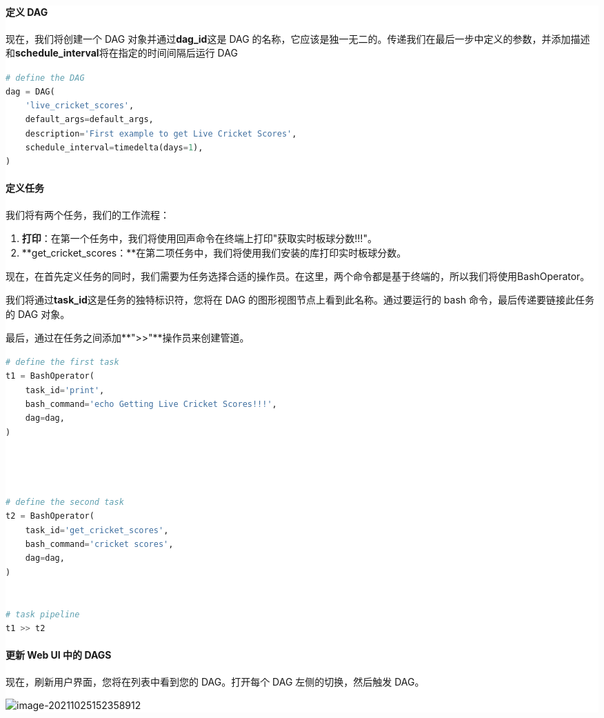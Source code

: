#### 定义 DAG

现在，我们将创建一个 DAG 对象并通过**dag_id**这是 DAG 的名称，它应该是独一无二的。传递我们在最后一步中定义的参数，并添加描述和**schedule_interval**将在指定的时间间隔后运行 DAG

```python
# define the DAG
dag = DAG(
    'live_cricket_scores',
    default_args=default_args,
    description='First example to get Live Cricket Scores',
    schedule_interval=timedelta(days=1),
)
```

#### 定义任务

我们将有两个任务，我们的工作流程：

1. **打印**：在第一个任务中，我们将使用回声命令在终端上打印"获取实时板球分数!!!"。
2. **get_cricket_scores：**在第二项任务中，我们将使用我们安装的库打印实时板球分数。

现在，在首先定义任务的同时，我们需要为任务选择合适的操作员。在这里，两个命令都是基于终端的，所以我们将使用BashOperator。

我们将通过**task_id**这是任务的独特标识符，您将在 DAG 的图形视图节点上看到此名称。通过要运行的 bash 命令，最后传递要链接此任务的 DAG 对象。

最后，通过在任务之间添加**">>"**操作员来创建管道。

```python
# define the first task
t1 = BashOperator(
    task_id='print',
    bash_command='echo Getting Live Cricket Scores!!!',
    dag=dag,
)




# define the second task
t2 = BashOperator(
    task_id='get_cricket_scores',
    bash_command='cricket scores',
    dag=dag,
)


# task pipeline
t1 >> t2
```

#### 更新 Web UI 中的 DAGS

现在，刷新用户界面，您将在列表中看到您的 DAG。打开每个 DAG 左侧的切换，然后触发 DAG。

![image-20211025152358912](https://cdn.jsdelivr.net/gh/zshipu/images/202110251524775.png)
